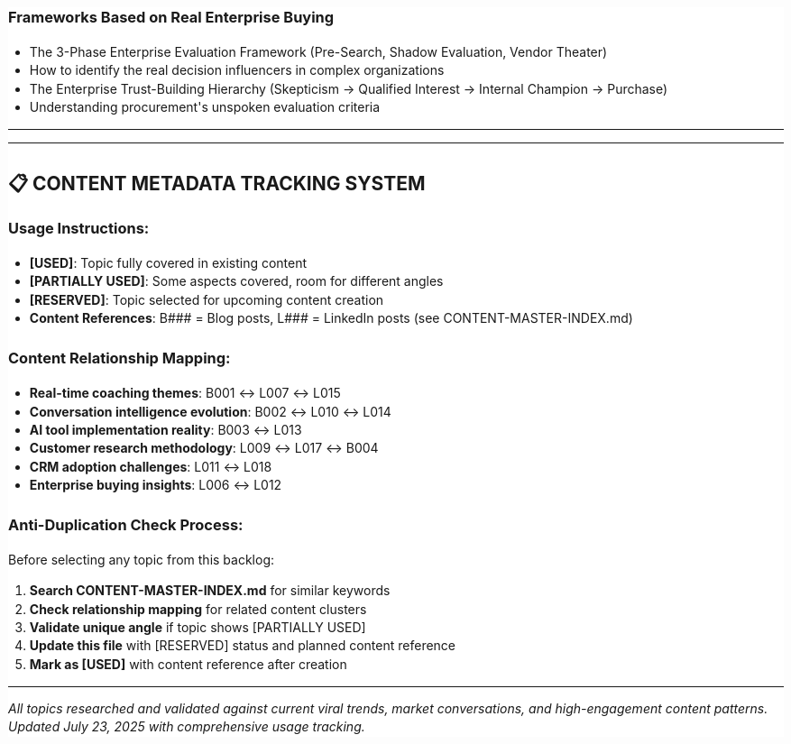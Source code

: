 ### **Frameworks Based on Real Enterprise Buying**
- The 3-Phase Enterprise Evaluation Framework (Pre-Search, Shadow Evaluation, Vendor Theater)
- How to identify the real decision influencers in complex organizations
- The Enterprise Trust-Building Hierarchy (Skepticism → Qualified Interest → Internal Champion → Purchase)
- Understanding procurement's unspoken evaluation criteria

---

---

## 📋 CONTENT METADATA TRACKING SYSTEM

### **Usage Instructions:**
- **[USED]**: Topic fully covered in existing content
- **[PARTIALLY USED]**: Some aspects covered, room for different angles
- **[RESERVED]**: Topic selected for upcoming content creation
- **Content References**: B### = Blog posts, L### = LinkedIn posts (see CONTENT-MASTER-INDEX.md)

### **Content Relationship Mapping:**
- **Real-time coaching themes**: B001 ↔ L007 ↔ L015
- **Conversation intelligence evolution**: B002 ↔ L010 ↔ L014
- **AI tool implementation reality**: B003 ↔ L013
- **Customer research methodology**: L009 ↔ L017 ↔ B004
- **CRM adoption challenges**: L011 ↔ L018
- **Enterprise buying insights**: L006 ↔ L012

### **Anti-Duplication Check Process:**
Before selecting any topic from this backlog:
1. **Search CONTENT-MASTER-INDEX.md** for similar keywords
2. **Check relationship mapping** for related content clusters
3. **Validate unique angle** if topic shows [PARTIALLY USED]
4. **Update this file** with [RESERVED] status and planned content reference
5. **Mark as [USED]** with content reference after creation

---

*All topics researched and validated against current viral trends, market conversations, and high-engagement content patterns. Updated July 23, 2025 with comprehensive usage tracking.*